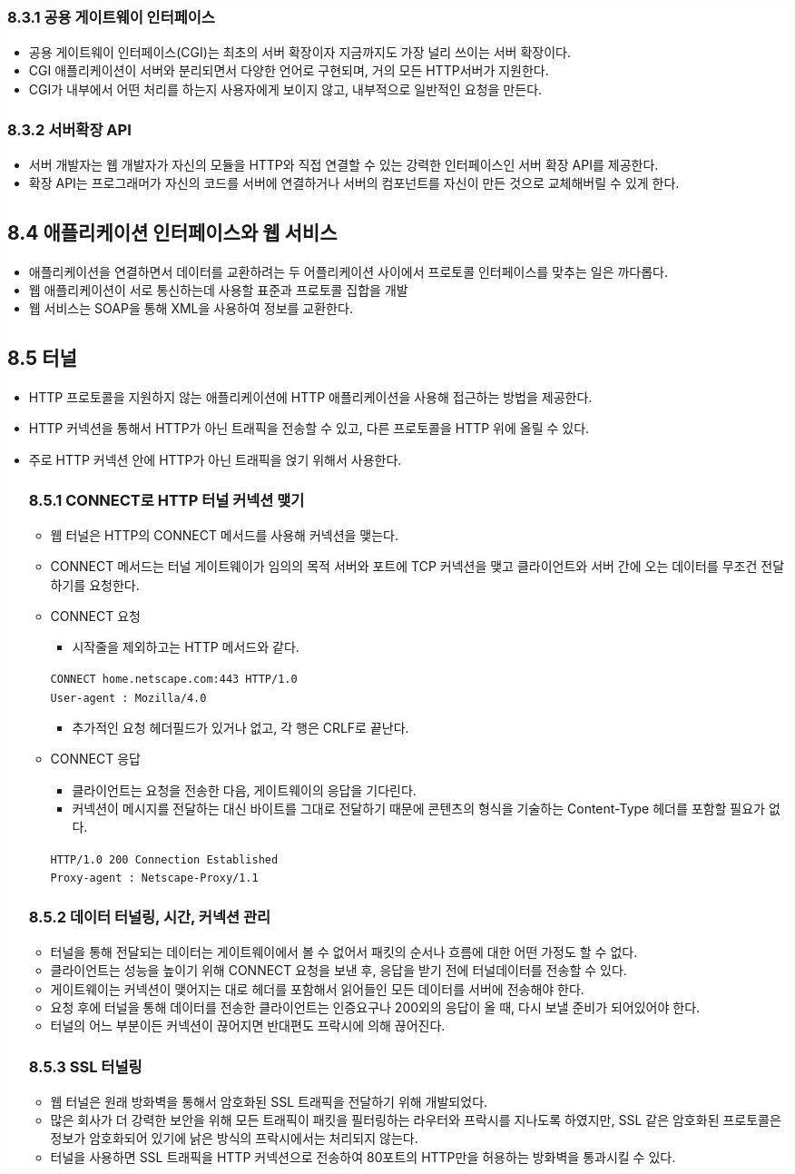   ### 8.3.1 공용 게이트웨이 인터페이스 
  - 공용 게이트웨이 인터페이스(CGI)는 최초의 서버 확장이자 지금까지도 가장 널리 쓰이는 서버 확장이다.
  - CGI 애플리케이션이 서버와 분리되면서 다양한 언어로 구현되며, 거의 모든 HTTP서버가 지원한다.
  - CGI가 내부에서 어떤 처리를 하는지 사용자에게 보이지 않고, 내부적으로 일반적인 요청을 만든다.

  ### 8.3.2 서버확장 API
  - 서버 개발자는 웹 개발자가 자신의 모듈을 HTTP와 직접 연결할 수 있는 강력한 인터페이스인 서버 확장 API를 제공한다.
  - 확장 API는 프로그래머가 자신의 코드를 서버에 연결하거나 서버의 컴포넌트를 자신이 만든 것으로 교체해버릴 수 있게 한다. 

## 8.4 애플리케이션 인터페이스와 웹 서비스
- 애플리케이션을 연결하면서 데이터를 교환하려는 두 어플리케이션 사이에서 프로토콜 인터페이스를 맞추는 일은 까다롭다.
- 웹 애플리케이션이 서로 통신하는데 사용할 표준과 프로토콜 집합을 개발
- 웹 서비스는 SOAP을 통해 XML을 사용하여 정보를 교환한다.

## 8.5 터널
- HTTP 프로토콜을 지원하지 않는 애플리케이션에 HTTP 애플리케이션을 사용해 접근하는 방법을 제공한다.
- HTTP 커넥션을 통해서 HTTP가 아닌 트래픽을 전송할 수 있고, 다른 프로토콜을 HTTP 위에 올릴 수 있다.
- 주로 HTTP 커넥션 안에 HTTP가 아닌 트래픽을 얹기 위해서 사용한다.

  ### 8.5.1 CONNECT로 HTTP 터널 커넥션 맺기
    - 웹 터널은 HTTP의 CONNECT 메서드를 사용해 커넥션을 맺는다.
    - CONNECT 메서드는 터널 게이트웨이가 임의의 목적 서버와 포트에 TCP 커넥션을 맺고 클라이언트와 서버 간에 오는 데이터를 무조건 전달하기를 요청한다.

  - CONNECT 요청
    - 시작줄을 제외하고는 HTTP 메서드와 같다.
    ```
    CONNECT home.netscape.com:443 HTTP/1.0
    User-agent : Mozilla/4.0
    ```
    - 추가적인 요청 헤더필드가 있거나 없고, 각 행은 CRLF로 끝난다.

  - CONNECT 응답
    - 클라이언트는 요청을 전송한 다음, 게이트웨이의 응답을 기다린다.
    - 커넥션이 메시지를 전달하는 대신 바이트를 그대로 전달하기 때문에 콘텐츠의 형식을 기술하는 Content-Type 헤더를 포함할 필요가 없다.
    ```
    HTTP/1.0 200 Connection Established
    Proxy-agent : Netscape-Proxy/1.1
    ```
  ### 8.5.2 데이터 터널링, 시간, 커넥션 관리
    - 터널을 통해 전달되는 데이터는 게이트웨이에서 볼 수 없어서 패킷의 순서나 흐름에 대한 어떤 가정도 할 수 없다.
    - 클라이언트는 성능을 높이기 위해 CONNECT 요청을 보낸 후, 응답을 받기 전에 터널데이터를 전송할 수 있다.
    - 게이트웨이는 커넥션이 맺어지는 대로 헤더를 포함해서 읽어들인 모든 데이터를 서버에 전송해야 한다.
    - 요청 후에 터널을 통해 데이터를 전송한 클라이언트는 인증요구나 200외의 응답이 올 때, 다시 보낼 준비가 되어있어야 한다.
    - 터널의 어느 부분이든 커넥션이 끊어지면 반대편도 프락시에 의해 끊어진다.

  ### 8.5.3 SSL 터널링
    - 웹 터널은 원래 방화벽을 통해서 암호화된 SSL 트래픽을 전달하기 위해 개발되었다.
    - 많은 회사가 더 강력한 보안을 위해 모든 트래픽이 패킷을 필터링하는 라우터와 프락시를 지나도록 하였지만, SSL 같은 암호화된 프로토콜은 정보가 암호화되어 있기에 낡은 방식의 프락시에서는 처리되지 않는다.
    - 터널을 사용하면 SSL 트래픽을 HTTP 커넥션으로 전송하여 80포트의 HTTP만을 허용하는 방화벽을 통과시킬 수 있다.